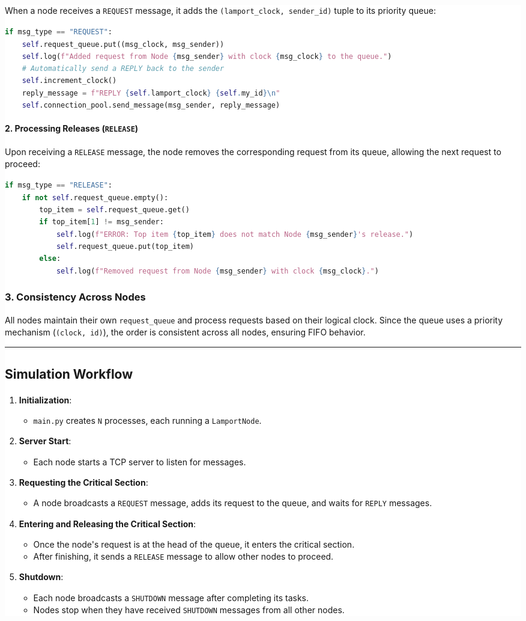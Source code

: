 When a node receives a `REQUEST` message, it adds the `(lamport_clock, sender_id)` tuple to its priority queue:

```python
if msg_type == "REQUEST":
    self.request_queue.put((msg_clock, msg_sender))
    self.log(f"Added request from Node {msg_sender} with clock {msg_clock} to the queue.")
    # Automatically send a REPLY back to the sender
    self.increment_clock()
    reply_message = f"REPLY {self.lamport_clock} {self.my_id}\n"
    self.connection_pool.send_message(msg_sender, reply_message)
```

#### **2. Processing Releases (`RELEASE`)**

Upon receiving a `RELEASE` message, the node removes the corresponding request from its queue, allowing the next request to proceed:

```python
if msg_type == "RELEASE":
    if not self.request_queue.empty():
        top_item = self.request_queue.get()
        if top_item[1] != msg_sender:
            self.log(f"ERROR: Top item {top_item} does not match Node {msg_sender}'s release.")
            self.request_queue.put(top_item)
        else:
            self.log(f"Removed request from Node {msg_sender} with clock {msg_clock}.")
```

### **3. Consistency Across Nodes**

All nodes maintain their own `request_queue` and process requests based on their logical clock. Since the queue uses a priority mechanism (`(clock, id)`), the order is consistent across all nodes, ensuring FIFO behavior.

---

## Simulation Workflow

1. **Initialization**:
   - `main.py` creates `N` processes, each running a `LamportNode`.

2. **Server Start**:
   - Each node starts a TCP server to listen for messages.

3. **Requesting the Critical Section**:
   - A node broadcasts a `REQUEST` message, adds its request to the queue, and waits for `REPLY` messages.

4. **Entering and Releasing the Critical Section**:
   - Once the node's request is at the head of the queue, it enters the critical section.
   - After finishing, it sends a `RELEASE` message to allow other nodes to proceed.

5. **Shutdown**:
   - Each node broadcasts a `SHUTDOWN` message after completing its tasks.
   - Nodes stop when they have received `SHUTDOWN` messages from all other nodes.
  